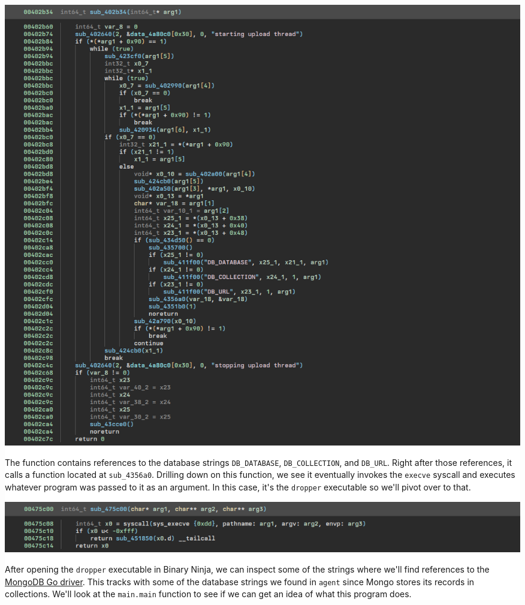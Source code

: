 ![](./images/sub_upload.png)

The function contains references to the database strings `DB_DATABASE`, `DB_COLLECTION`, and `DB_URL`. Right after those references, it calls a function located at `sub_4356a0`. Drilling down on this function, we see it eventually invokes the `execve` syscall and executes whatever program was passed to it as an argument. In this case, it's the `dropper` executable so we'll pivot over to that.

![](./images/execve.png)

After opening the `dropper` executable in Binary Ninja, we can inspect some of the strings where we'll find references to the [MongoDB Go driver](https://www.mongodb.com/docs/drivers/go/current/). This tracks with some of the database strings we found in `agent` since Mongo stores its records in collections. We'll look at the `main.main` function to see if we can get an idea of what this program does.
